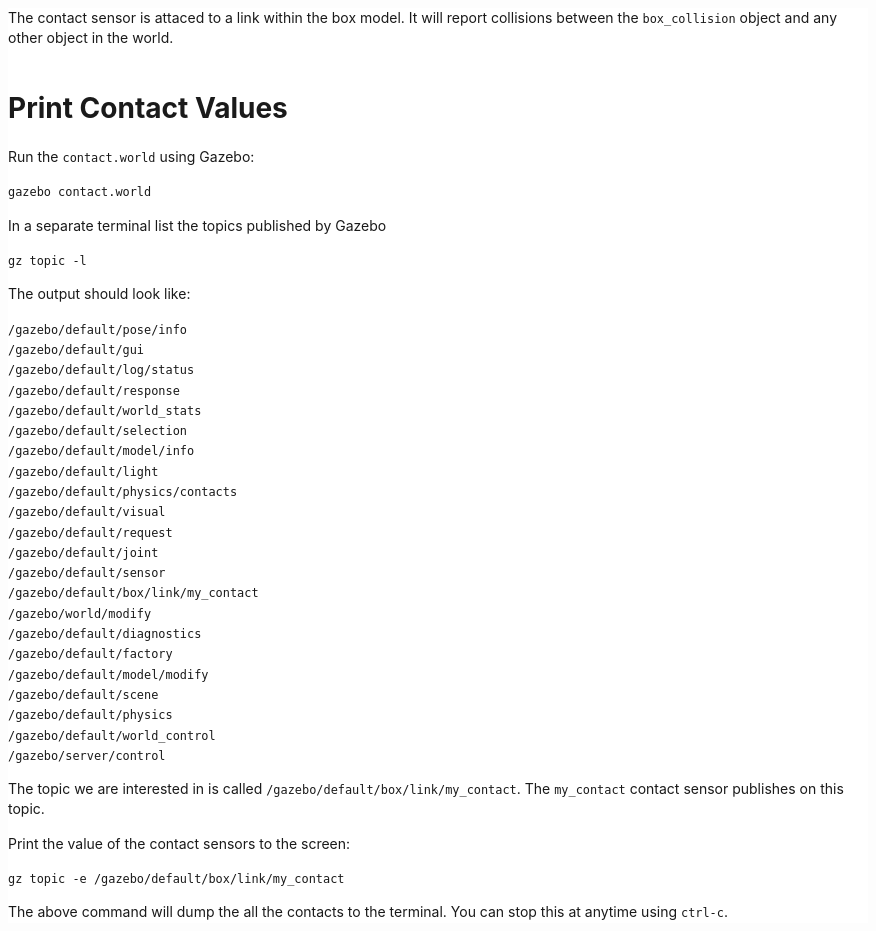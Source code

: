 The contact sensor is attaced to a link within the box model. It will report collisions between the `box_collision` object and any other object in the world.

# Print Contact Values

Run the `contact.world` using Gazebo:

~~~
gazebo contact.world
~~~

In a separate terminal list the topics published by Gazebo

~~~
gz topic -l
~~~

The output should look like:

~~~
/gazebo/default/pose/info
/gazebo/default/gui
/gazebo/default/log/status
/gazebo/default/response
/gazebo/default/world_stats
/gazebo/default/selection
/gazebo/default/model/info
/gazebo/default/light
/gazebo/default/physics/contacts
/gazebo/default/visual
/gazebo/default/request
/gazebo/default/joint
/gazebo/default/sensor
/gazebo/default/box/link/my_contact
/gazebo/world/modify
/gazebo/default/diagnostics
/gazebo/default/factory
/gazebo/default/model/modify
/gazebo/default/scene
/gazebo/default/physics
/gazebo/default/world_control
/gazebo/server/control
~~~

The topic we are interested in is called `/gazebo/default/box/link/my_contact`. The `my_contact` contact sensor publishes on this topic.

Print the value of the contact sensors to the screen:

~~~
gz topic -e /gazebo/default/box/link/my_contact
~~~

The above command will dump the all the contacts to the terminal. You can stop this at anytime using `ctrl-c`.
